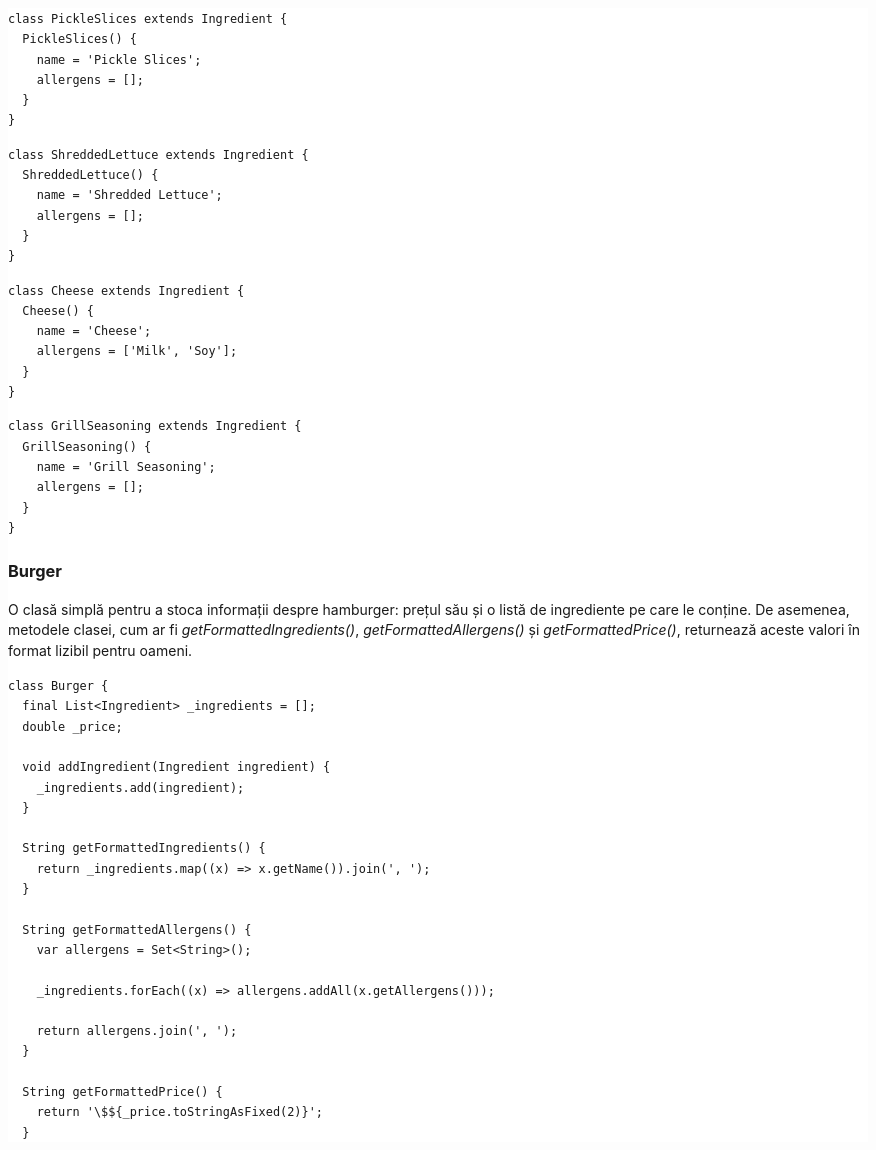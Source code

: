 ```
class PickleSlices extends Ingredient {
  PickleSlices() {
    name = 'Pickle Slices';
    allergens = [];
  }
}
```

```
class ShreddedLettuce extends Ingredient {
  ShreddedLettuce() {
    name = 'Shredded Lettuce';
    allergens = [];
  }
}
```

```
class Cheese extends Ingredient {
  Cheese() {
    name = 'Cheese';
    allergens = ['Milk', 'Soy'];
  }
}
```

```
class GrillSeasoning extends Ingredient {
  GrillSeasoning() {
    name = 'Grill Seasoning';
    allergens = [];
  }
}
```

### Burger

O clasă simplă pentru a stoca informații despre hamburger: prețul său și o listă de ingrediente pe care le conține. De asemenea, metodele clasei, cum ar fi _getFormattedIngredients()_, _getFormattedAllergens()_ și _getFormattedPrice()_, returnează aceste valori în format lizibil pentru oameni.

```
class Burger {
  final List<Ingredient> _ingredients = [];
  double _price;

  void addIngredient(Ingredient ingredient) {
    _ingredients.add(ingredient);
  }

  String getFormattedIngredients() {
    return _ingredients.map((x) => x.getName()).join(', ');
  }

  String getFormattedAllergens() {
    var allergens = Set<String>();

    _ingredients.forEach((x) => allergens.addAll(x.getAllergens()));

    return allergens.join(', ');
  }

  String getFormattedPrice() {
    return '\$${_price.toStringAsFixed(2)}';
  }

```